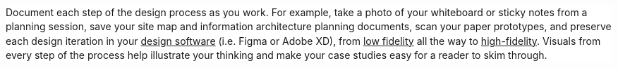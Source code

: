 Document each step of the design process as you work. For example, take a photo of your whiteboard or sticky notes from a planning session, save your site map and information architecture planning documents, scan your paper prototypes, and preserve each design iteration in your [design software](https://www.codecademy.com/resources/docs/uiux/design-software) (i.e. Figma or Adobe XD), from [low fidelity](https://www.codecademy.com/resources/docs/uiux/low-fidelity) all the way to [high-fidelity](https://www.codecademy.com/resources/docs/uiux/high-fidelity). Visuals from every step of the process help illustrate your thinking and make your case studies easy for a reader to skim through.
